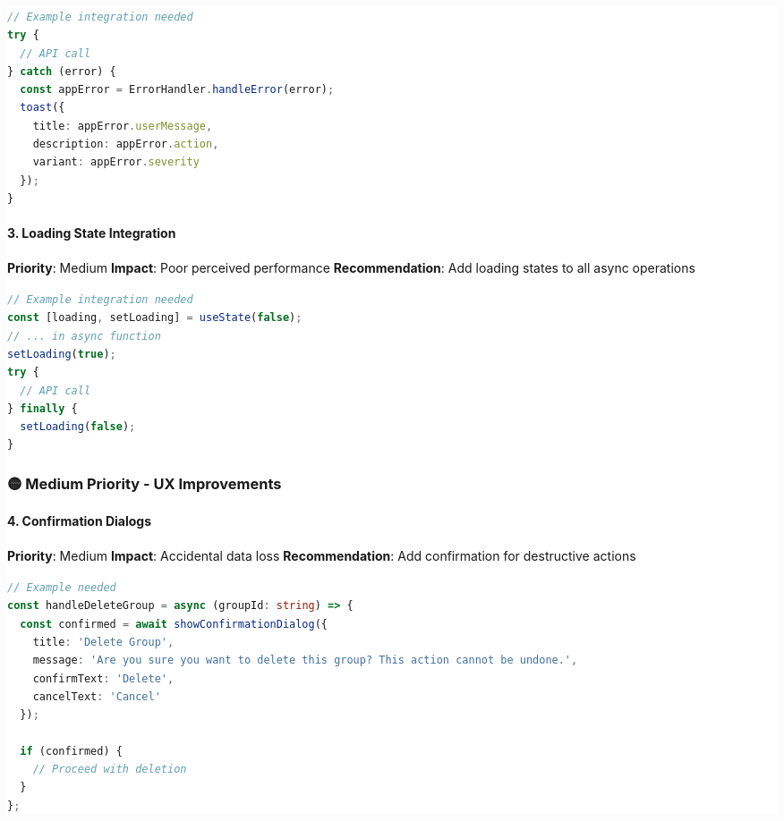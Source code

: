 ```typescript
// Example integration needed
try {
  // API call
} catch (error) {
  const appError = ErrorHandler.handleError(error);
  toast({
    title: appError.userMessage,
    description: appError.action,
    variant: appError.severity
  });
}
```

#### 3. Loading State Integration
**Priority**: Medium
**Impact**: Poor perceived performance
**Recommendation**: Add loading states to all async operations

```typescript
// Example integration needed
const [loading, setLoading] = useState(false);
// ... in async function
setLoading(true);
try {
  // API call
} finally {
  setLoading(false);
}
```

### 🟡 **Medium Priority - UX Improvements**

#### 4. Confirmation Dialogs
**Priority**: Medium
**Impact**: Accidental data loss
**Recommendation**: Add confirmation for destructive actions

```typescript
// Example needed
const handleDeleteGroup = async (groupId: string) => {
  const confirmed = await showConfirmationDialog({
    title: 'Delete Group',
    message: 'Are you sure you want to delete this group? This action cannot be undone.',
    confirmText: 'Delete',
    cancelText: 'Cancel'
  });
  
  if (confirmed) {
    // Proceed with deletion
  }
};
```
